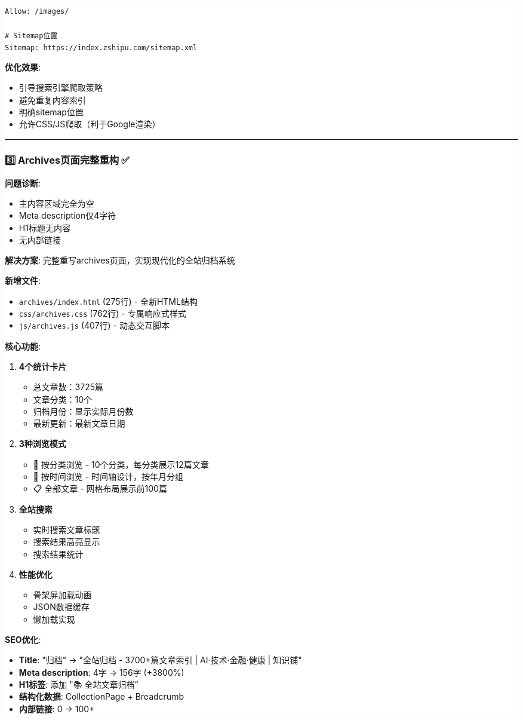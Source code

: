 ```
Allow: /images/

# Sitemap位置
Sitemap: https://index.zshipu.com/sitemap.xml
```

**优化效果**:
- 引导搜索引擎爬取策略
- 避免重复内容索引
- 明确sitemap位置
- 允许CSS/JS爬取（利于Google渲染）

---

### 3️⃣ Archives页面完整重构 ✅

**问题诊断**:
- 主内容区域完全为空
- Meta description仅4字符
- H1标题无内容
- 无内部链接

**解决方案**:
完整重写archives页面，实现现代化的全站归档系统

**新增文件**:
- `archives/index.html` (275行) - 全新HTML结构
- `css/archives.css` (762行) - 专属响应式样式
- `js/archives.js` (407行) - 动态交互脚本

**核心功能**:
1. **4个统计卡片**
   - 总文章数：3725篇
   - 文章分类：10个
   - 归档月份：显示实际月份数
   - 最新更新：最新文章日期

2. **3种浏览模式**
   - 📂 按分类浏览 - 10个分类，每分类展示12篇文章
   - 📅 按时间浏览 - 时间轴设计，按年月分组
   - 📋 全部文章 - 网格布局展示前100篇

3. **全站搜索**
   - 实时搜索文章标题
   - 搜索结果高亮显示
   - 搜索结果统计

4. **性能优化**
   - 骨架屏加载动画
   - JSON数据缓存
   - 懒加载实现

**SEO优化**:
- **Title**: "归档" → "全站归档 - 3700+篇文章索引 | AI·技术·金融·健康 | 知识铺"
- **Meta description**: 4字 → 156字 (+3800%)
- **H1标签**: 添加 "📚 全站文章归档"
- **结构化数据**: CollectionPage + Breadcrumb
- **内部链接**: 0 → 100+
